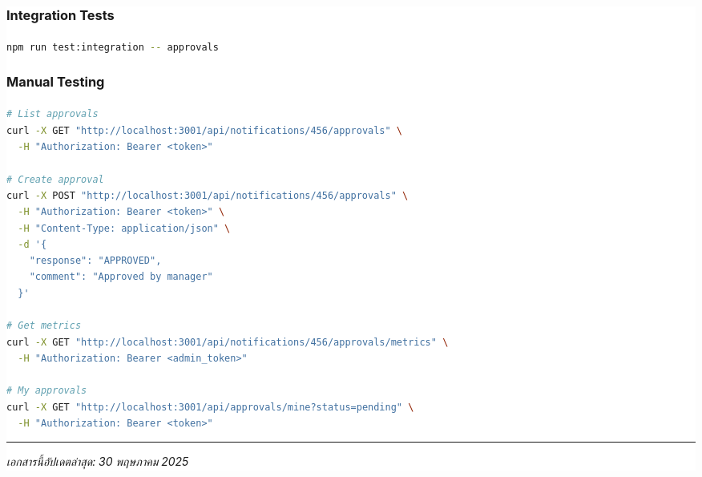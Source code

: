 ### Integration Tests
```bash
npm run test:integration -- approvals
```

### Manual Testing
```bash
# List approvals
curl -X GET "http://localhost:3001/api/notifications/456/approvals" \
  -H "Authorization: Bearer <token>"

# Create approval
curl -X POST "http://localhost:3001/api/notifications/456/approvals" \
  -H "Authorization: Bearer <token>" \
  -H "Content-Type: application/json" \
  -d '{
    "response": "APPROVED",
    "comment": "Approved by manager"
  }'

# Get metrics
curl -X GET "http://localhost:3001/api/notifications/456/approvals/metrics" \
  -H "Authorization: Bearer <admin_token>"

# My approvals
curl -X GET "http://localhost:3001/api/approvals/mine?status=pending" \
  -H "Authorization: Bearer <token>"
```

---

*เอกสารนี้อัปเดตล่าสุด: 30 พฤษภาคม 2025*
